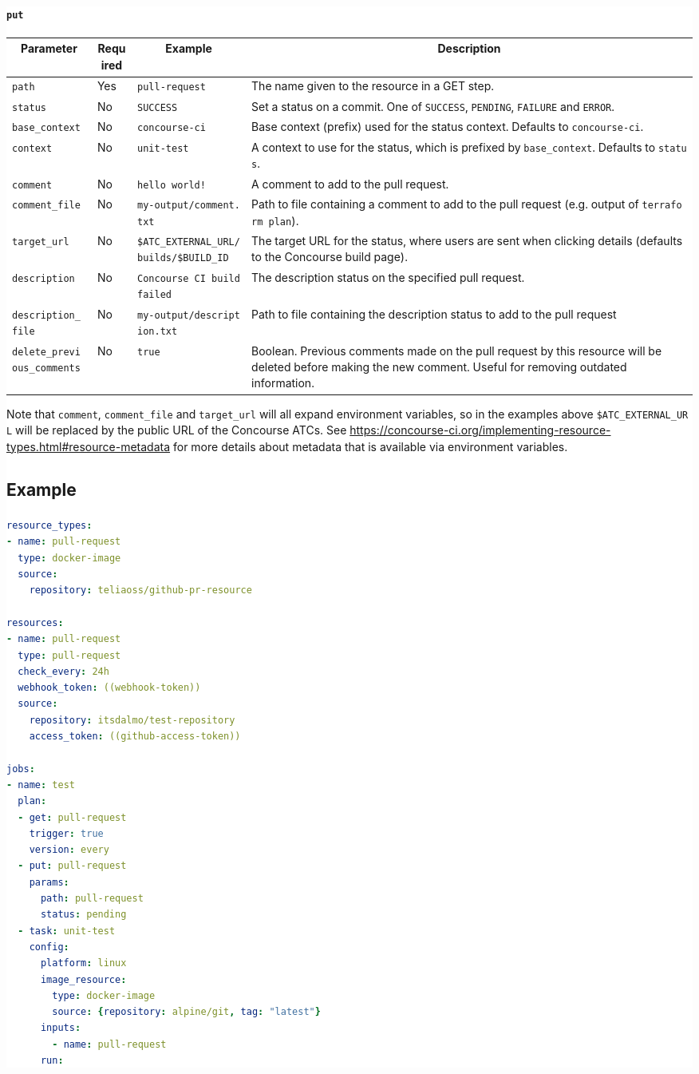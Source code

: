 
#### `put`

| Parameter                  | Required | Example                              | Description                                                                                                                                                   |
|----------------------------|----------|--------------------------------------|---------------------------------------------------------------------------------------------------------------------------------------------------------------|
| `path`                     | Yes      | `pull-request`                       | The name given to the resource in a GET step.                                                                                                                 |
| `status`                   | No       | `SUCCESS`                            | Set a status on a commit. One of `SUCCESS`, `PENDING`, `FAILURE` and `ERROR`.                                                                                 |
| `base_context`             | No       | `concourse-ci`                       | Base context (prefix) used for the status context. Defaults to `concourse-ci`.                                                                                |
| `context`                  | No       | `unit-test`                          | A context to use for the status, which is prefixed by `base_context`. Defaults to `status`.                                                                   |
| `comment`                  | No       | `hello world!`                       | A comment to add to the pull request.                                                                                                                         |
| `comment_file`             | No       | `my-output/comment.txt`              | Path to file containing a comment to add to the pull request (e.g. output of `terraform plan`).                                                               |
| `target_url`               | No       | `$ATC_EXTERNAL_URL/builds/$BUILD_ID` | The target URL for the status, where users are sent when clicking details (defaults to the Concourse build page).                                             |
| `description`              | No       | `Concourse CI build failed`          | The description status on the specified pull request.                                                                                                         |
| `description_file`         | No       | `my-output/description.txt`          | Path to file containing the description status to add to the pull request                                                                                     |
| `delete_previous_comments` | No       | `true`                               | Boolean. Previous comments made on the pull request by this resource will be deleted before making the new comment. Useful for removing outdated information. |

Note that `comment`, `comment_file` and `target_url` will all expand environment variables, so in the examples above `$ATC_EXTERNAL_URL` will be replaced by the public URL of the Concourse ATCs.
See https://concourse-ci.org/implementing-resource-types.html#resource-metadata for more details about metadata that is available via environment variables.

## Example

```yaml
resource_types:
- name: pull-request
  type: docker-image
  source:
    repository: teliaoss/github-pr-resource

resources:
- name: pull-request
  type: pull-request
  check_every: 24h
  webhook_token: ((webhook-token))
  source:
    repository: itsdalmo/test-repository
    access_token: ((github-access-token))

jobs:
- name: test
  plan:
  - get: pull-request
    trigger: true
    version: every
  - put: pull-request
    params:
      path: pull-request
      status: pending
  - task: unit-test
    config:
      platform: linux
      image_resource:
        type: docker-image
        source: {repository: alpine/git, tag: "latest"}
      inputs:
        - name: pull-request
      run:
```